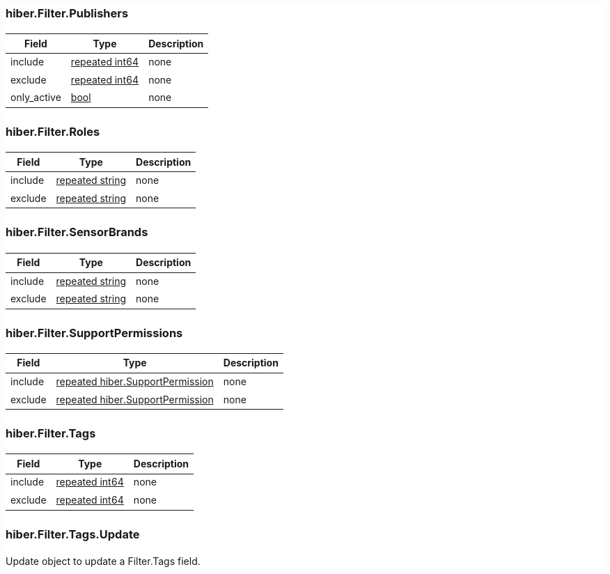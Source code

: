### hiber.Filter.Publishers



| Field | Type | Description |
| ----- | ---- | ----------- |
| include | [repeated int64](#int64) | none |
| exclude | [repeated int64](#int64) | none |
| only_active | [ bool](#bool) | none |

### hiber.Filter.Roles



| Field | Type | Description |
| ----- | ---- | ----------- |
| include | [repeated string](#string) | none |
| exclude | [repeated string](#string) | none |

### hiber.Filter.SensorBrands



| Field | Type | Description |
| ----- | ---- | ----------- |
| include | [repeated string](#string) | none |
| exclude | [repeated string](#string) | none |

### hiber.Filter.SupportPermissions



| Field | Type | Description |
| ----- | ---- | ----------- |
| include | [repeated hiber.SupportPermission](#hibersupportpermission) | none |
| exclude | [repeated hiber.SupportPermission](#hibersupportpermission) | none |

### hiber.Filter.Tags



| Field | Type | Description |
| ----- | ---- | ----------- |
| include | [repeated int64](#int64) | none |
| exclude | [repeated int64](#int64) | none |

### hiber.Filter.Tags.Update

Update object to update a Filter.Tags field.
